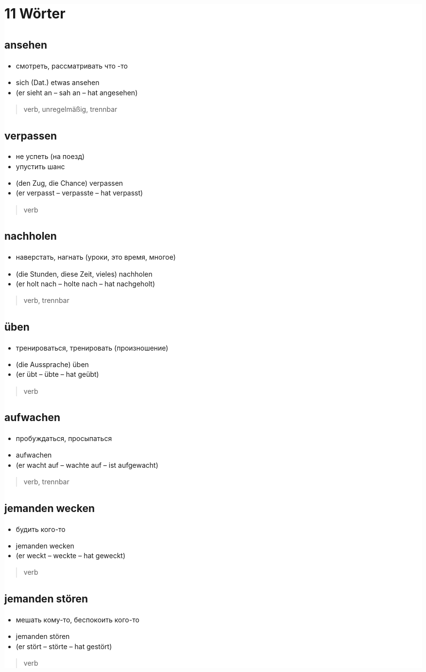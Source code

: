 # 11 Wörter

## ansehen
- смотреть, рассматривать что -то 
* sich (Dat.) etwas ansehen
* (er sieht an – sah an – hat angesehen)
> verb, unregelmäßig, trennbar

## verpassen
- не успеть (на поезд)
- упустить  шанс  
* (den Zug, die Chance) verpassen
* (er verpasst – verpasste – hat verpasst)
> verb

## nachholen
- наверстать, нагнать (уроки, это время, многое) 
* (die Stunden, diese Zeit, vieles) nachholen
* (er holt nach – holte nach – hat nachgeholt)
> verb, trennbar

## üben
- тренироваться, тренировать (произношение)
* (die Aussprache) üben
* (er übt – übte – hat geübt)
> verb

## aufwachen
- пробуждаться, просыпаться
* aufwachen
* (er wacht auf – wachte auf – ist aufgewacht)
> verb, trennbar

## jemanden wecken
- будить кого-то
* jemanden wecken
* (er weckt – weckte – hat geweckt)
> verb

## jemanden stören
- мешать кому-то, беспокоить кого-то
* jemanden stören
* (er stört – störte – hat gestört)
> verb
